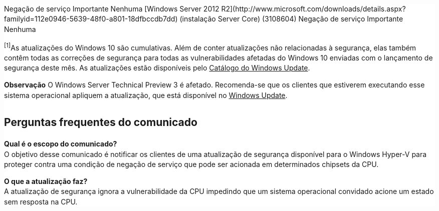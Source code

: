 </td>
<td style="border:1px solid black;">
Negação de serviço

</td>
<td style="border:1px solid black;">
Importante

</td>
<td style="border:1px solid black;">
Nenhuma

</td>
</tr>
<tr>
<td style="border:1px solid black;">
[Windows Server 2012 R2](http://www.microsoft.com/downloads/details.aspx?familyid=112e0946-5639-48f0-a801-18dfbccdb7dd) (instalação Server Core)  
(3108604)

</td>
<td style="border:1px solid black;">
Negação de serviço

</td>
<td style="border:1px solid black;">
Importante

</td>
<td style="border:1px solid black;">
Nenhuma

</td>
</tr>
</table>
 
<sup>[1]</sup>As atualizações do Windows 10 são cumulativas. Além de conter atualizações não relacionadas à segurança, elas também contêm todas as correções de segurança para todas as vulnerabilidades afetadas do Windows 10 enviadas com o lançamento de segurança deste mês. As atualizações estão disponíveis pelo [Catálogo do Windows Update](http://catalog.update.microsoft.com/v7/site/home.aspx).

**Observação** O Windows Server Technical Preview 3 é afetado. Recomenda-se que os clientes que estiverem executando esse sistema operacional apliquem a atualização, que está disponível no [Windows Update](http://update.microsoft.com/microsoftupdate/v6/vistadefault.aspx?ln=pt-br). 

Perguntas frequentes do comunicado
----------------------------------

<span id="sectionToggle3"></span>
**Qual é o escopo do comunicado?**  
O objetivo desse comunicado é notificar os clientes de uma atualização de segurança disponível para o Windows Hyper-V para proteger contra uma condição de negação de serviço que pode ser acionada em determinados chipsets da CPU.

**O que a atualização faz?**  
A atualização de segurança ignora a vulnerabilidade da CPU impedindo que um sistema operacional convidado acione um estado sem resposta na CPU.
